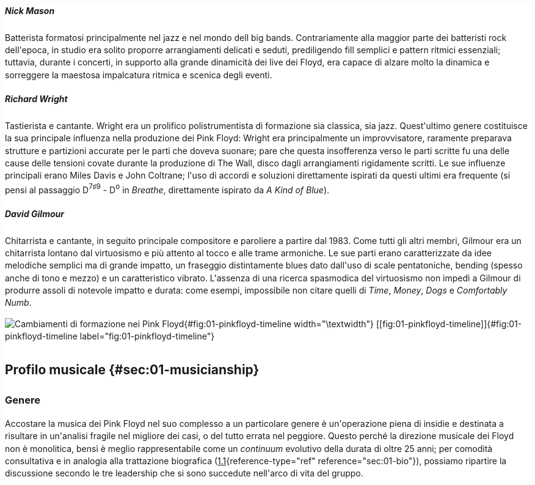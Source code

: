 ##### Nick Mason

Batterista formatosi principalmente nel jazz e nel mondo dell big bands.
Contrariamente alla maggior parte dei batteristi rock dell'epoca, in
studio era solito proporre arrangiamenti delicati e seduti, prediligendo
fill semplici e pattern ritmici essenziali; tuttavia, durante i
concerti, in supporto alla grande dinamicità dei live dei Floyd, era
capace di alzare molto la dinamica e sorreggere la maestosa impalcatura
ritmica e scenica degli eventi.

##### Richard Wright

Tastierista e cantante. Wright era un prolifico polistrumentista di
formazione sia classica, sia jazz. Quest'ultimo genere costituisce la
sua principale influenza nella produzione dei Pink Floyd: Wright era
principalmente un improvvisatore, raramente preparava strutture e
partizioni accurate per le parti che doveva suonare; pare che questa
insofferenza verso le parti scritte fu una delle cause delle tensioni
covate durante la produzione di The Wall, disco dagli arrangiamenti
rigidamente scritti. Le sue influenze principali erano Miles Davis e
John Coltrane; l'uso di accordi e soluzioni direttamente ispirati da
questi ultimi era frequente (si pensi al passaggio D$^{7 \sharp 9}$ -
D$^\textrm{o}$ in *Breathe*, direttamente ispirato da *A Kind of Blue*).

##### David Gilmour

Chitarrista e cantante, in seguito principale compositore e paroliere a
partire dal 1983. Come tutti gli altri membri, Gilmour era un
chitarrista lontano dal virtuosismo e più attento al tocco e alle trame
armoniche. Le sue parti erano caratterizzate da idee melodiche semplici
ma di grande impatto, un fraseggio distintamente blues dato dall'uso di
scale pentatoniche, bending (spesso anche di tono e mezzo) e un
caratteristico vibrato. L'assenza di una ricerca spasmodica del
virtuosismo non impedì a Gilmour di produrre assoli di notevole impatto
e durata: come esempi, impossibile non citare quelli di *Time*, *Money*,
*Dogs* e *Comfortably Numb*.

![Cambiamenti di formazione nei Pink
Floyd](pinkfloyd-timeline.png "fig:"){#fig:01-pinkfloyd-timeline
width="\\textwidth"}
[\[fig:01-pinkfloyd-timeline\]]{#fig:01-pinkfloyd-timeline
label="fig:01-pinkfloyd-timeline"}

Profilo musicale {#sec:01-musicianship}
----------------

### Genere

Accostare la musica dei Pink Floyd nel suo complesso a un particolare
genere è un'operazione piena di insidie e destinata a risultare in
un'analisi fragile nel migliore dei casi, o del tutto errata nel
peggiore. Questo perché la direzione musicale dei Floyd non è
monolitica, bensì è meglio rappresentabile come un *continuum* evolutivo
della durata di oltre 25 anni; per comodità consultativa e in analogia
alla trattazione biografica ([1.1](#sec:01-bio){reference-type="ref"
reference="sec:01-bio"}), possiamo ripartire la discussione secondo le
tre leadership che si sono succedute nell'arco di vita del gruppo.

